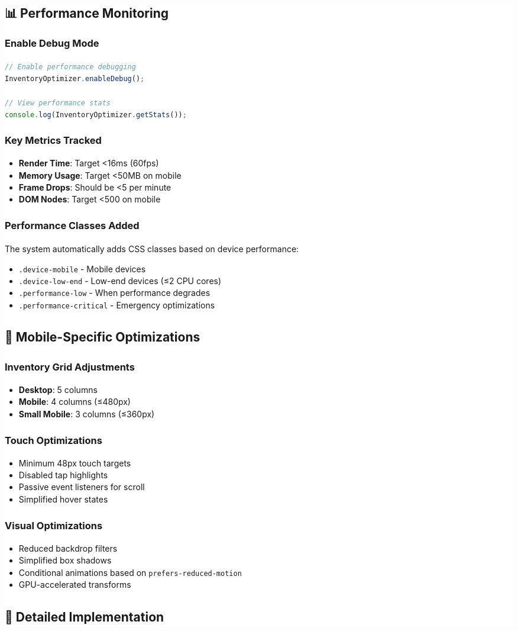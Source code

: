 ## 📊 Performance Monitoring

### Enable Debug Mode

```javascript
// Enable performance debugging
InventoryOptimizer.enableDebug();

// View performance stats
console.log(InventoryOptimizer.getStats());
```

### Key Metrics Tracked

- **Render Time**: Target <16ms (60fps)
- **Memory Usage**: Target <50MB on mobile
- **Frame Drops**: Should be <5 per minute
- **DOM Nodes**: Target <500 on mobile

### Performance Classes Added

The system automatically adds CSS classes based on device performance:

- `.device-mobile` - Mobile devices
- `.device-low-end` - Low-end devices (≤2 CPU cores)
- `.performance-low` - When performance degrades
- `.performance-critical` - Emergency optimizations

## 📱 Mobile-Specific Optimizations

### Inventory Grid Adjustments

- **Desktop**: 5 columns
- **Mobile**: 4 columns (≤480px)
- **Small Mobile**: 3 columns (≤360px)

### Touch Optimizations

- Minimum 48px touch targets
- Disabled tap highlights
- Passive event listeners for scroll
- Simplified hover states

### Visual Optimizations

- Reduced backdrop filters
- Simplified box shadows
- Conditional animations based on `prefers-reduced-motion`
- GPU-accelerated transforms

## 🔧 Detailed Implementation
